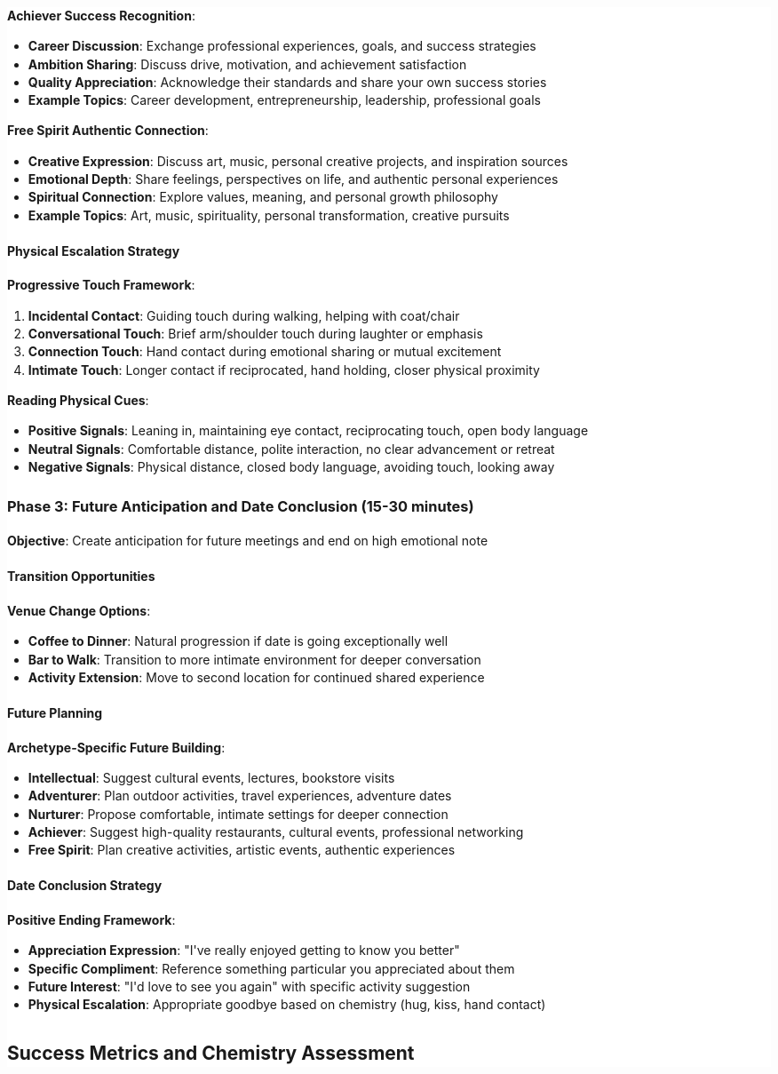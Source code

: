 **Achiever Success Recognition**:
- **Career Discussion**: Exchange professional experiences, goals, and success strategies
- **Ambition Sharing**: Discuss drive, motivation, and achievement satisfaction
- **Quality Appreciation**: Acknowledge their standards and share your own success stories
- **Example Topics**: Career development, entrepreneurship, leadership, professional goals

**Free Spirit Authentic Connection**:
- **Creative Expression**: Discuss art, music, personal creative projects, and inspiration sources
- **Emotional Depth**: Share feelings, perspectives on life, and authentic personal experiences
- **Spiritual Connection**: Explore values, meaning, and personal growth philosophy
- **Example Topics**: Art, music, spirituality, personal transformation, creative pursuits

#### Physical Escalation Strategy
**Progressive Touch Framework**:
1. **Incidental Contact**: Guiding touch during walking, helping with coat/chair
2. **Conversational Touch**: Brief arm/shoulder touch during laughter or emphasis
3. **Connection Touch**: Hand contact during emotional sharing or mutual excitement
4. **Intimate Touch**: Longer contact if reciprocated, hand holding, closer physical proximity

**Reading Physical Cues**:
- **Positive Signals**: Leaning in, maintaining eye contact, reciprocating touch, open body language
- **Neutral Signals**: Comfortable distance, polite interaction, no clear advancement or retreat
- **Negative Signals**: Physical distance, closed body language, avoiding touch, looking away

### Phase 3: Future Anticipation and Date Conclusion (15-30 minutes)
**Objective**: Create anticipation for future meetings and end on high emotional note

#### Transition Opportunities
**Venue Change Options**:
- **Coffee to Dinner**: Natural progression if date is going exceptionally well
- **Bar to Walk**: Transition to more intimate environment for deeper conversation
- **Activity Extension**: Move to second location for continued shared experience

#### Future Planning
**Archetype-Specific Future Building**:
- **Intellectual**: Suggest cultural events, lectures, bookstore visits
- **Adventurer**: Plan outdoor activities, travel experiences, adventure dates
- **Nurturer**: Propose comfortable, intimate settings for deeper connection
- **Achiever**: Suggest high-quality restaurants, cultural events, professional networking
- **Free Spirit**: Plan creative activities, artistic events, authentic experiences

#### Date Conclusion Strategy
**Positive Ending Framework**:
- **Appreciation Expression**: "I've really enjoyed getting to know you better"
- **Specific Compliment**: Reference something particular you appreciated about them
- **Future Interest**: "I'd love to see you again" with specific activity suggestion
- **Physical Escalation**: Appropriate goodbye based on chemistry (hug, kiss, hand contact)

## Success Metrics and Chemistry Assessment
